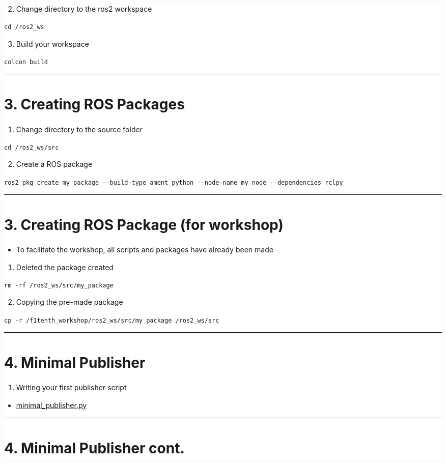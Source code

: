 2. Change directory to the ros2 workspace

```
cd /ros2_ws
```

3. Build your workspace

```
colcon build
```

---

# 3. Creating ROS Packages

1. Change directory to the source folder

```
cd /ros2_ws/src
```

2. Create a ROS package

```
ros2 pkg create my_package --build-type ament_python --node-name my_node --dependencies rclpy
```

---

# 3. Creating ROS Package (for workshop)

-   To facilitate the workshop, all scripts and packages have already been made

1. Deleted the package created

```
rm -rf /ros2_ws/src/my_package
```

2. Copying the pre-made package

```
cp -r /f1tenth_workshop/ros2_ws/src/my_package /ros2_ws/src
```

---

# 4. Minimal Publisher

1. Writing your first publisher script

-   [minimal_publisher.py](../ros2_ws/src/my_package/my_package/minimal_publisher.py)

---

# 4. Minimal Publisher cont.
